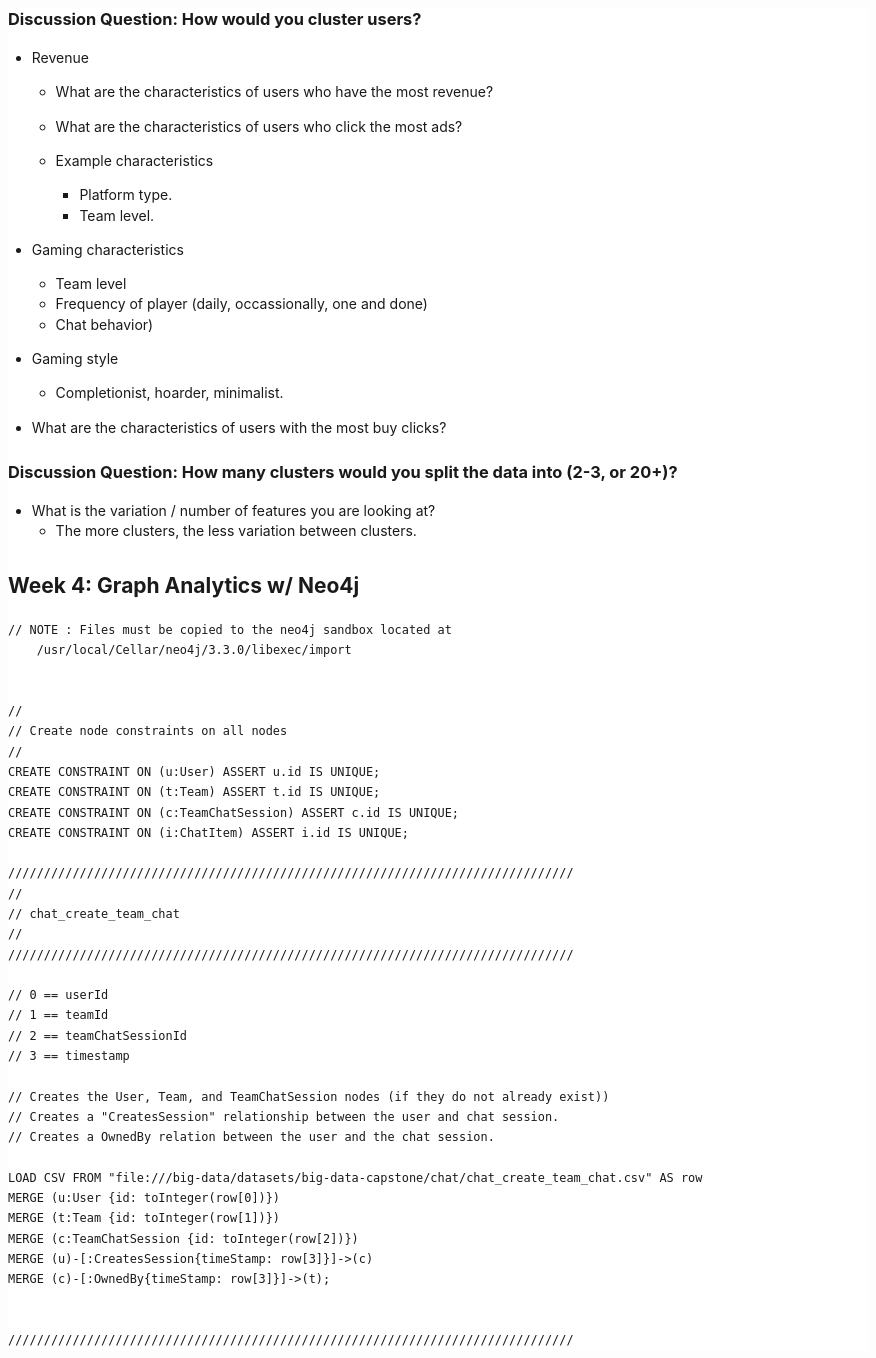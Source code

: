 ### Discussion Question: How would you cluster users?

* Revenue
    * What are the characteristics of users who have the most revenue?
    * What are the characteristics of users who click the most ads?

    * Example characteristics
        * Platform type.
        * Team level.

* Gaming characteristics
    * Team level
    * Frequency of player (daily, occassionally, one and done)
    * Chat behavior)
* Gaming style
    * Completionist, hoarder, minimalist.

* What are the characteristics of users with the most buy clicks?

### Discussion Question: How many clusters would you split the data into (2-3, or 20+)?

* What is the variation / number of features you are looking at?
    * The more clusters, the less variation between clusters.



## Week 4: Graph Analytics w/ Neo4j

```
// NOTE : Files must be copied to the neo4j sandbox located at
    /usr/local/Cellar/neo4j/3.3.0/libexec/import


//
// Create node constraints on all nodes
//
CREATE CONSTRAINT ON (u:User) ASSERT u.id IS UNIQUE;
CREATE CONSTRAINT ON (t:Team) ASSERT t.id IS UNIQUE;
CREATE CONSTRAINT ON (c:TeamChatSession) ASSERT c.id IS UNIQUE;
CREATE CONSTRAINT ON (i:ChatItem) ASSERT i.id IS UNIQUE;

///////////////////////////////////////////////////////////////////////////////
//
// chat_create_team_chat
//
///////////////////////////////////////////////////////////////////////////////

// 0 == userId
// 1 == teamId
// 2 == teamChatSessionId
// 3 == timestamp

// Creates the User, Team, and TeamChatSession nodes (if they do not already exist))
// Creates a "CreatesSession" relationship between the user and chat session.
// Creates a OwnedBy relation between the user and the chat session.

LOAD CSV FROM "file:///big-data/datasets/big-data-capstone/chat/chat_create_team_chat.csv" AS row
MERGE (u:User {id: toInteger(row[0])})
MERGE (t:Team {id: toInteger(row[1])})
MERGE (c:TeamChatSession {id: toInteger(row[2])})
MERGE (u)-[:CreatesSession{timeStamp: row[3]}]->(c)
MERGE (c)-[:OwnedBy{timeStamp: row[3]}]->(t);


///////////////////////////////////////////////////////////////////////////////
```
